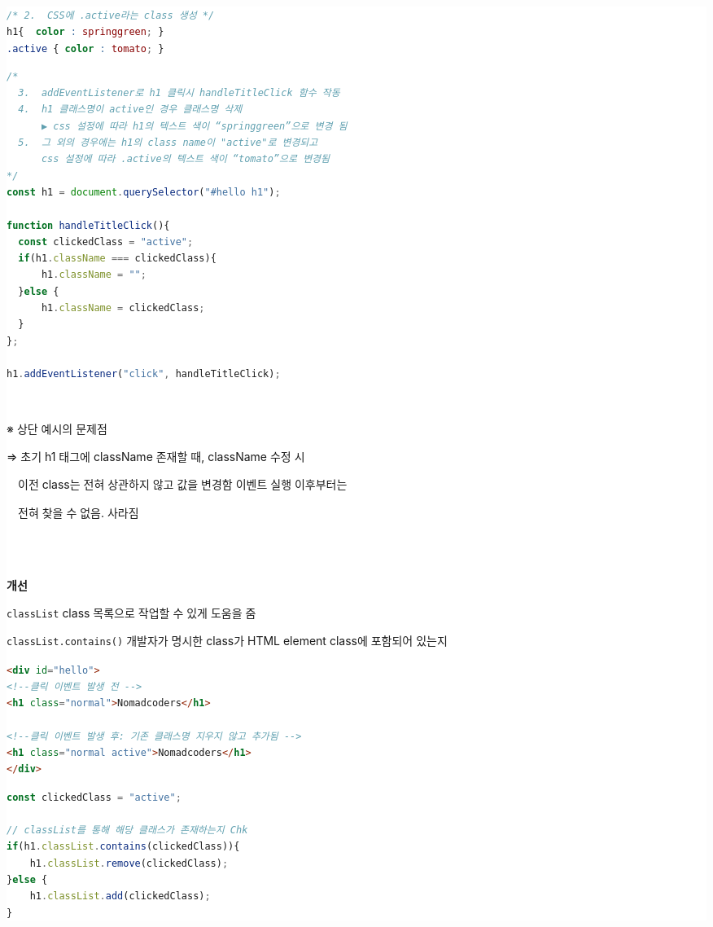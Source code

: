 ```css
/* 2.  CSS에 .active라는 class 생성 */
h1{  color : springgreen; }
.active { color : tomato; }
```

```jsx
/*
  3.  addEventListener로 h1 클릭시 handleTitleClick 함수 작동
  4.  h1 클래스명이 active인 경우 클래스명 삭제 
      ▶ css 설정에 따라 h1의 텍스트 색이 “springgreen”으로 변경 됨
  5.  그 외의 경우에는 h1의 class name이 "active"로 변경되고
      css 설정에 따라 .active의 텍스트 색이 “tomato”으로 변경됨
*/
const h1 = document.querySelector("#hello h1");

function handleTitleClick(){
  const clickedClass = "active";
  if(h1.className === clickedClass){
	  h1.className = "";
  }else {
	  h1.className = clickedClass;
  }
};

h1.addEventListener("click", handleTitleClick);
```

</br>

※ 상단 예시의 문제점

⇒ 초기 h1 태그에 className 존재할 때, className 수정 시 

　이전 class는 전혀 상관하지 않고 값을 변경함 이벤트 실행 이후부터는
 
　전혀 찾을 수 없음. 사라짐 

</br></br>

**개선**

`classList`   class 목록으로 작업할 수 있게 도움을 줌

`classList.contains()`  개발자가 명시한 class가 HTML element class에 포함되어 있는지

```html
<div id="hello">
<!--클릭 이벤트 발생 전 -->
<h1 class="normal">Nomadcoders</h1>
		
<!--클릭 이벤트 발생 후: 기존 클래스명 지우지 않고 추가됨 -->
<h1 class="normal active">Nomadcoders</h1>
</div>
```

```jsx
const clickedClass = "active";

// classList를 통해 해당 클래스가 존재하는지 Chk
if(h1.classList.contains(clickedClass)){
	h1.classList.remove(clickedClass);
}else {
	h1.classList.add(clickedClass);
} 
```
